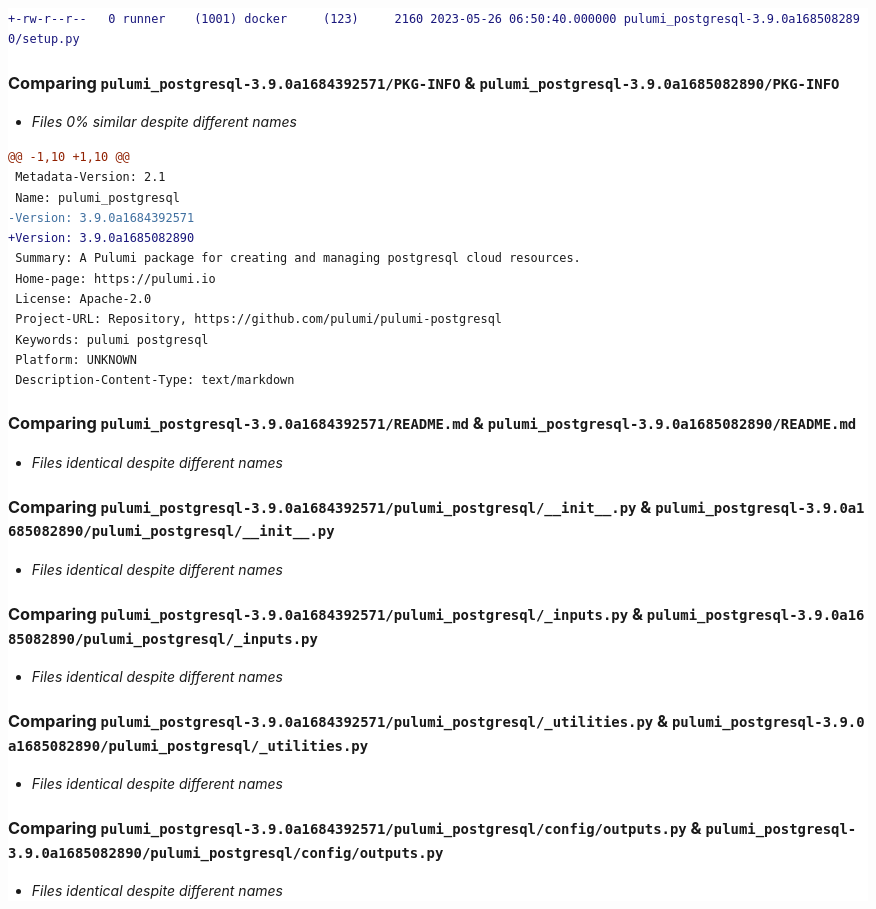 ```diff
+-rw-r--r--   0 runner    (1001) docker     (123)     2160 2023-05-26 06:50:40.000000 pulumi_postgresql-3.9.0a1685082890/setup.py
```

### Comparing `pulumi_postgresql-3.9.0a1684392571/PKG-INFO` & `pulumi_postgresql-3.9.0a1685082890/PKG-INFO`

 * *Files 0% similar despite different names*

```diff
@@ -1,10 +1,10 @@
 Metadata-Version: 2.1
 Name: pulumi_postgresql
-Version: 3.9.0a1684392571
+Version: 3.9.0a1685082890
 Summary: A Pulumi package for creating and managing postgresql cloud resources.
 Home-page: https://pulumi.io
 License: Apache-2.0
 Project-URL: Repository, https://github.com/pulumi/pulumi-postgresql
 Keywords: pulumi postgresql
 Platform: UNKNOWN
 Description-Content-Type: text/markdown
```

### Comparing `pulumi_postgresql-3.9.0a1684392571/README.md` & `pulumi_postgresql-3.9.0a1685082890/README.md`

 * *Files identical despite different names*

### Comparing `pulumi_postgresql-3.9.0a1684392571/pulumi_postgresql/__init__.py` & `pulumi_postgresql-3.9.0a1685082890/pulumi_postgresql/__init__.py`

 * *Files identical despite different names*

### Comparing `pulumi_postgresql-3.9.0a1684392571/pulumi_postgresql/_inputs.py` & `pulumi_postgresql-3.9.0a1685082890/pulumi_postgresql/_inputs.py`

 * *Files identical despite different names*

### Comparing `pulumi_postgresql-3.9.0a1684392571/pulumi_postgresql/_utilities.py` & `pulumi_postgresql-3.9.0a1685082890/pulumi_postgresql/_utilities.py`

 * *Files identical despite different names*

### Comparing `pulumi_postgresql-3.9.0a1684392571/pulumi_postgresql/config/outputs.py` & `pulumi_postgresql-3.9.0a1685082890/pulumi_postgresql/config/outputs.py`

 * *Files identical despite different names*
